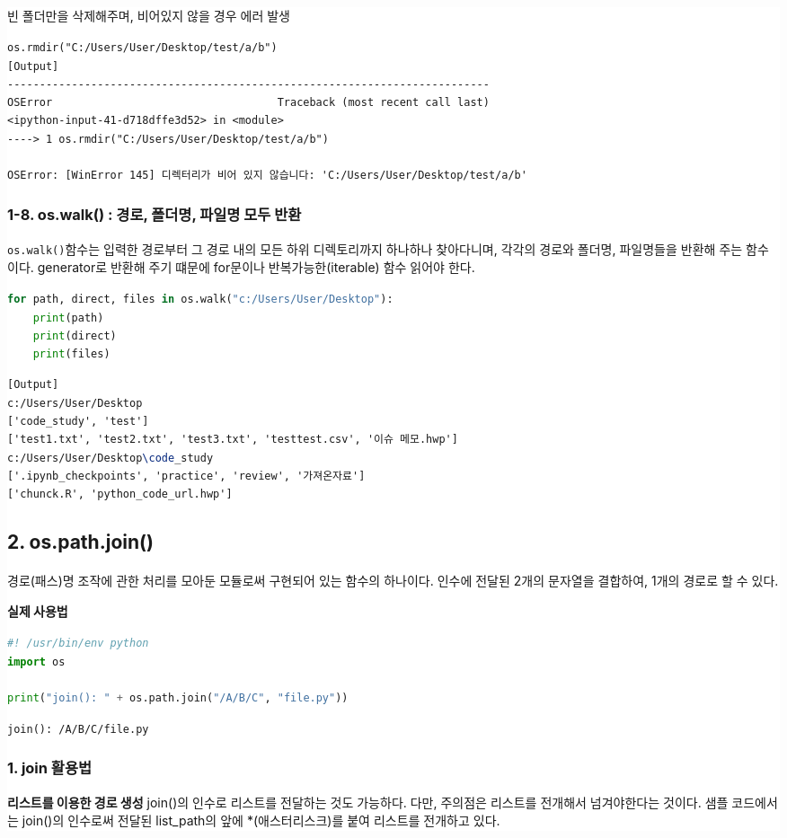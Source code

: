 빈 폴더만을 삭제해주며, 비어있지 않을 경우 에러 발생

```
os.rmdir("C:/Users/User/Desktop/test/a/b")
[Output]
---------------------------------------------------------------------------
OSError                                   Traceback (most recent call last)
<ipython-input-41-d718dffe3d52> in <module>
----> 1 os.rmdir("C:/Users/User/Desktop/test/a/b")

OSError: [WinError 145] 디렉터리가 비어 있지 않습니다: 'C:/Users/User/Desktop/test/a/b'
```

### 1-8. os.walk() : 경로, 폴더명, 파일명 모두 반환

`os.walk()`함수는 입력한 경로부터 그 경로 내의 모든 하위 디렉토리까지 하나하나 찾아다니며, 각각의 경로와 폴더명, 파일명들을 반환해 주는 함수이다.
generator로 반환해 주기 떄문에 for문이나 반복가능한(iterable) 함수 읽어야 한다.

```python
for path, direct, files in os.walk("c:/Users/User/Desktop"):
    print(path)
    print(direct)
    print(files)
```

```tex
[Output]
c:/Users/User/Desktop
['code_study', 'test']
['test1.txt', 'test2.txt', 'test3.txt', 'testtest.csv', '이슈 메모.hwp']
c:/Users/User/Desktop\code_study
['.ipynb_checkpoints', 'practice', 'review', '가져온자료']
['chunck.R', 'python_code_url.hwp']
```



## 2. os.path.join()

경로(패스)명 조작에 관한 처리를 모아둔 모듈로써 구현되어 있는 함수의 하나이다. 인수에 전달된 2개의 문자열을 결합하여, 1개의 경로로 할 수 있다.

**실제 사용법**

```python
#! /usr/bin/env python
import os

print("join(): " + os.path.join("/A/B/C", "file.py"))
```

```tex
join(): /A/B/C/file.py
```

### 1. join 활용법

**리스트를 이용한 경로 생성**
join()의 인수로 리스트를 전달하는 것도 가능하다.
다만, 주의점은 리스트를 전개해서 넘겨야한다는 것이다.
샘플 코드에서는 join()의 인수로써 전달된 list_path의 앞에 *(애스터리스크)를 붙여 리스트를 전개하고 있다.
